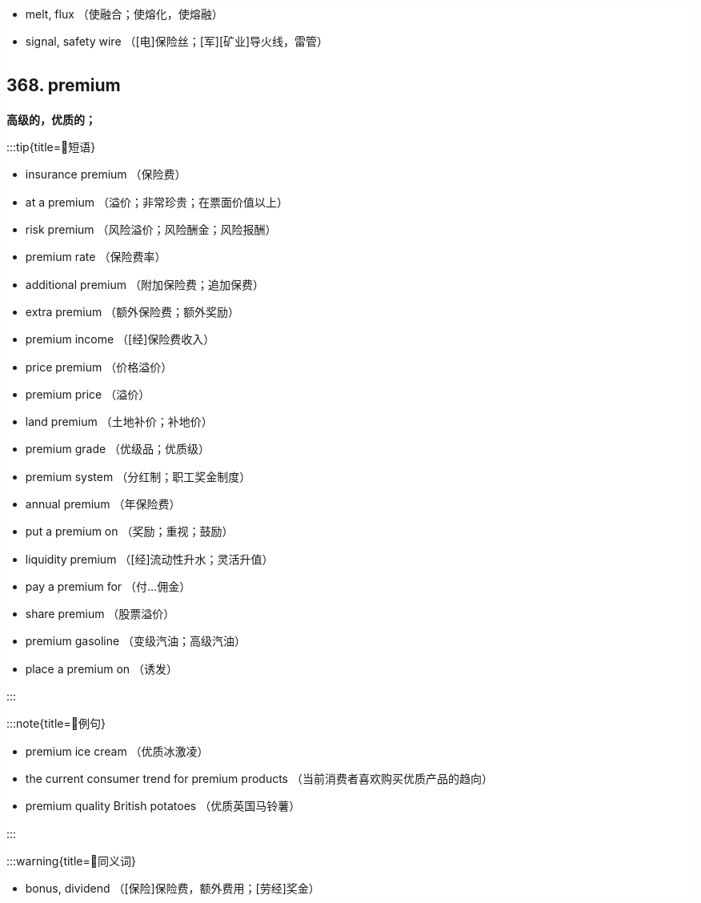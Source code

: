 - melt, flux （使融合；使熔化，使熔融）

- signal, safety wire （[电]保险丝；[军][矿业]导火线，雷管）


## 368. premium

**高级的，优质的；**

:::tip{title=🤩短语}

- insurance premium （保险费）

- at a premium （溢价；非常珍贵；在票面价值以上）

- risk premium （风险溢价；风险酬金；风险报酬）

- premium rate （保险费率）

- additional premium （附加保险费；追加保费）

- extra premium （额外保险费；额外奖励）

- premium income （[经]保险费收入）

- price premium （价格溢价）

- premium price （溢价）

- land premium （土地补价；补地价）

- premium grade （优级品；优质级）

- premium system （分红制；职工奖金制度）

- annual premium （年保险费）

- put a premium on （奖励；重视；鼓励）

- liquidity premium （[经]流动性升水；灵活升值）

- pay a premium for （付…佣金）

- share premium （股票溢价）

- premium gasoline （变级汽油；高级汽油）

- place a premium on （诱发）

:::

:::note{title=🎤例句}

- premium ice cream （优质冰激凌）

- the current consumer trend for premium products （当前消费者喜欢购买优质产品的趋向）

- premium quality British potatoes （优质英国马铃薯）

:::

:::warning{title=🤔同义词}

- bonus, dividend （[保险]保险费，额外费用；[劳经]奖金）
